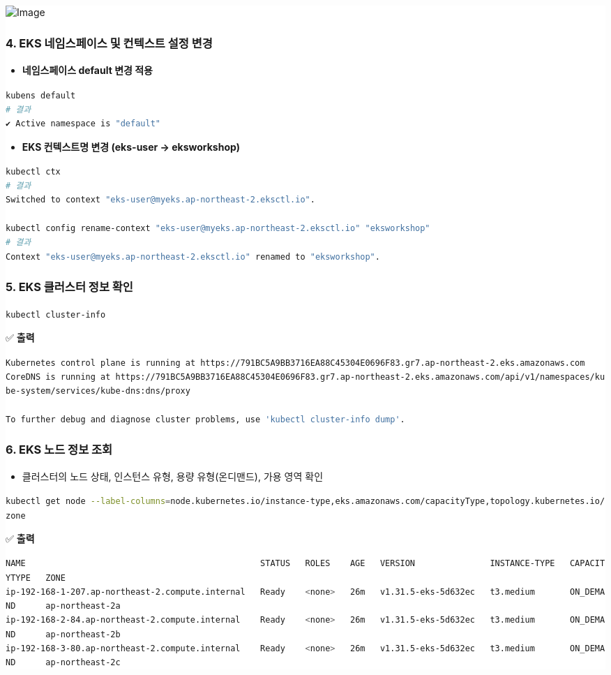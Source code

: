 ![Image](https://github.com/user-attachments/assets/1b5f8b1d-861c-40c7-be8e-2efdf538e324)


### **4. EKS 네임스페이스 및 컨텍스트 설정 변경**

- **네임스페이스 default 변경 적용**

```bash
kubens default
# 결과
✔ Active namespace is "default"
```

- **EKS 컨텍스트명 변경 (eks-user → eksworkshop)**

```bash
kubectl ctx
# 결과
Switched to context "eks-user@myeks.ap-northeast-2.eksctl.io".

kubectl config rename-context "eks-user@myeks.ap-northeast-2.eksctl.io" "eksworkshop"
# 결과
Context "eks-user@myeks.ap-northeast-2.eksctl.io" renamed to "eksworkshop".
```

### **5. EKS 클러스터 정보 확인**

```bash
kubectl cluster-info
```

✅ **출력**

```bash
Kubernetes control plane is running at https://791BC5A9BB3716EA88C45304E0696F83.gr7.ap-northeast-2.eks.amazonaws.com
CoreDNS is running at https://791BC5A9BB3716EA88C45304E0696F83.gr7.ap-northeast-2.eks.amazonaws.com/api/v1/namespaces/kube-system/services/kube-dns:dns/proxy

To further debug and diagnose cluster problems, use 'kubectl cluster-info dump'.
```

### **6. EKS 노드 정보 조회**

- 클러스터의 노드 상태, 인스턴스 유형, 용량 유형(온디맨드), 가용 영역 확인

```bash
kubectl get node --label-columns=node.kubernetes.io/instance-type,eks.amazonaws.com/capacityType,topology.kubernetes.io/zone
```

✅ **출력**

```bash
NAME                                               STATUS   ROLES    AGE   VERSION               INSTANCE-TYPE   CAPACITYTYPE   ZONE
ip-192-168-1-207.ap-northeast-2.compute.internal   Ready    <none>   26m   v1.31.5-eks-5d632ec   t3.medium       ON_DEMAND      ap-northeast-2a
ip-192-168-2-84.ap-northeast-2.compute.internal    Ready    <none>   26m   v1.31.5-eks-5d632ec   t3.medium       ON_DEMAND      ap-northeast-2b
ip-192-168-3-80.ap-northeast-2.compute.internal    Ready    <none>   26m   v1.31.5-eks-5d632ec   t3.medium       ON_DEMAND      ap-northeast-2c
```
